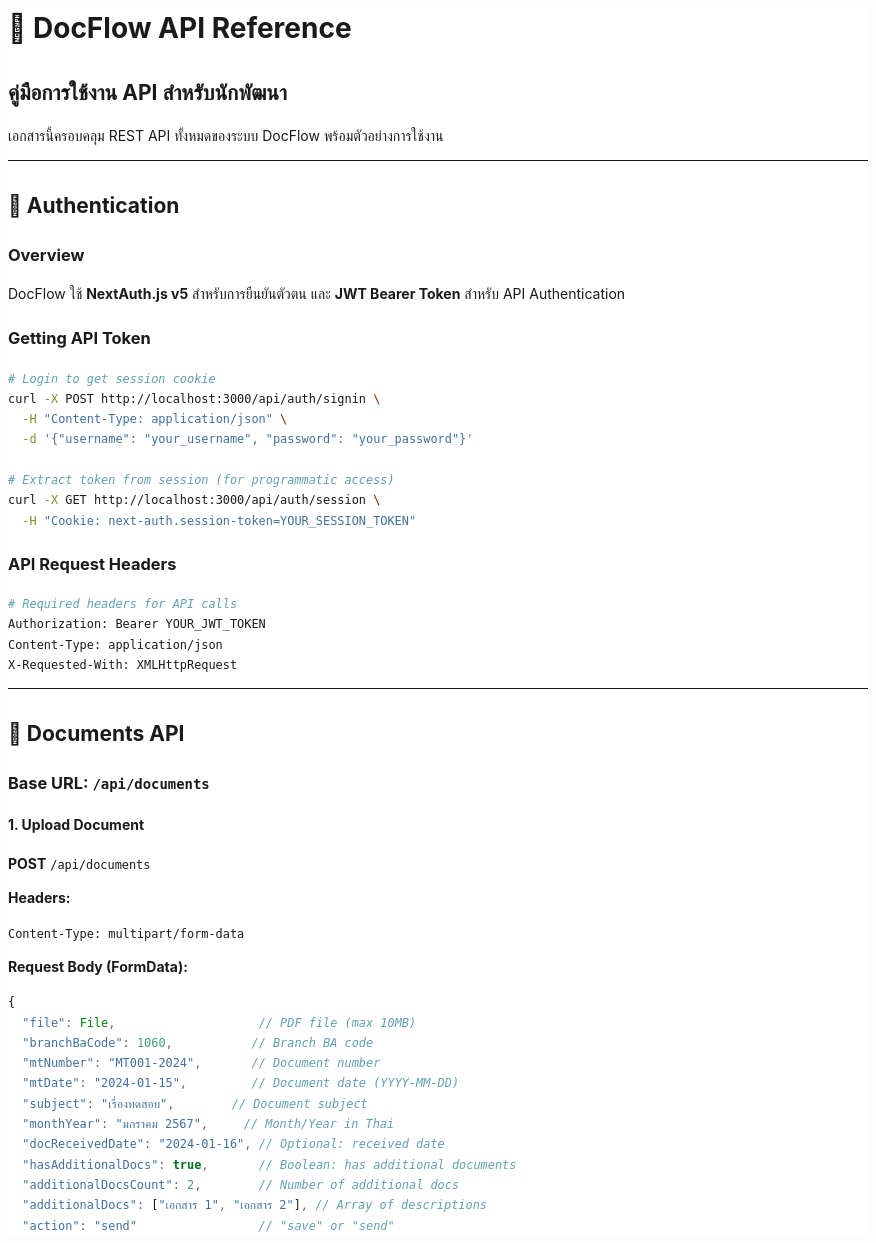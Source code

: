 # 🔗 DocFlow API Reference

## คู่มือการใช้งาน API สำหรับนักพัฒนา

เอกสารนี้ครอบคลุม REST API ทั้งหมดของระบบ DocFlow พร้อมตัวอย่างการใช้งาน

---

## 🔐 Authentication

### Overview
DocFlow ใช้ **NextAuth.js v5** สำหรับการยืนยันตัวตน และ **JWT Bearer Token** สำหรับ API Authentication

### Getting API Token
```bash
# Login to get session cookie
curl -X POST http://localhost:3000/api/auth/signin \
  -H "Content-Type: application/json" \
  -d '{"username": "your_username", "password": "your_password"}'

# Extract token from session (for programmatic access)
curl -X GET http://localhost:3000/api/auth/session \
  -H "Cookie: next-auth.session-token=YOUR_SESSION_TOKEN"
```

### API Request Headers
```bash
# Required headers for API calls
Authorization: Bearer YOUR_JWT_TOKEN
Content-Type: application/json
X-Requested-With: XMLHttpRequest
```

---

## 📄 Documents API

### Base URL: `/api/documents`

#### 1. Upload Document
**POST** `/api/documents`

**Headers:**
```bash
Content-Type: multipart/form-data
```

**Request Body (FormData):**
```javascript
{
  "file": File,                    // PDF file (max 10MB)
  "branchBaCode": 1060,           // Branch BA code
  "mtNumber": "MT001-2024",       // Document number
  "mtDate": "2024-01-15",         // Document date (YYYY-MM-DD)
  "subject": "เรื่องทดสอบ",        // Document subject
  "monthYear": "มกราคม 2567",     // Month/Year in Thai
  "docReceivedDate": "2024-01-16", // Optional: received date
  "hasAdditionalDocs": true,       // Boolean: has additional documents
  "additionalDocsCount": 2,        // Number of additional docs
  "additionalDocs": ["เอกสาร 1", "เอกสาร 2"], // Array of descriptions
  "action": "send"                 // "save" or "send"
```